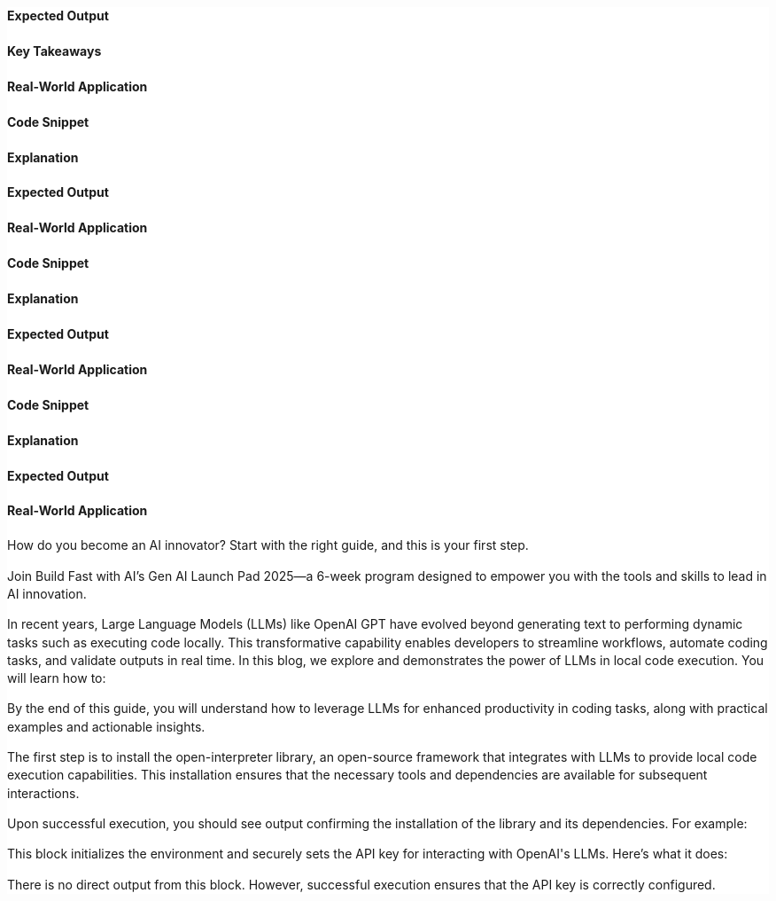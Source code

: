 #### Expected Output

#### Key Takeaways

#### Real-World Application

#### Code Snippet

#### Explanation

#### Expected Output

#### Real-World Application

#### Code Snippet

#### Explanation

#### Expected Output

#### Real-World Application

#### Code Snippet

#### Explanation

#### Expected Output

#### Real-World Application

How do you become an AI innovator? Start with the right guide, and this is your first step.

Join Build Fast with AI’s Gen AI Launch Pad 2025—a 6-week program designed to empower you with the tools and skills to lead in AI innovation.

In recent years, Large Language Models (LLMs) like OpenAI GPT have evolved beyond generating text to performing dynamic tasks such as executing code locally. This transformative capability enables developers to streamline workflows, automate coding tasks, and validate outputs in real time. In this blog, we explore and demonstrates the power of LLMs in local code execution. You will learn how to:

By the end of this guide, you will understand how to leverage LLMs for enhanced productivity in coding tasks, along with practical examples and actionable insights.

The first step is to install the open-interpreter library, an open-source framework that integrates with LLMs to provide local code execution capabilities. This installation ensures that the necessary tools and dependencies are available for subsequent interactions.

Upon successful execution, you should see output confirming the installation of the library and its dependencies. For example:

This block initializes the environment and securely sets the API key for interacting with OpenAI's LLMs. Here’s what it does:

There is no direct output from this block. However, successful execution ensures that the API key is correctly configured.
